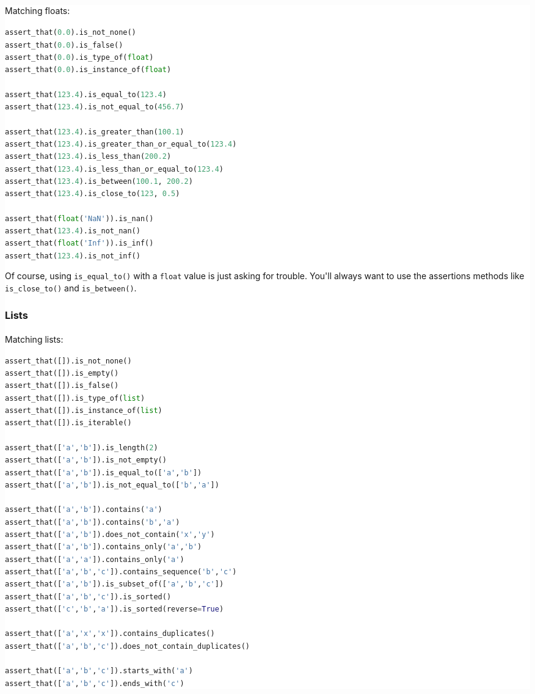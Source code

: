 Matching floats:

```py
assert_that(0.0).is_not_none()
assert_that(0.0).is_false()
assert_that(0.0).is_type_of(float)
assert_that(0.0).is_instance_of(float)

assert_that(123.4).is_equal_to(123.4)
assert_that(123.4).is_not_equal_to(456.7)

assert_that(123.4).is_greater_than(100.1)
assert_that(123.4).is_greater_than_or_equal_to(123.4)
assert_that(123.4).is_less_than(200.2)
assert_that(123.4).is_less_than_or_equal_to(123.4)
assert_that(123.4).is_between(100.1, 200.2)
assert_that(123.4).is_close_to(123, 0.5)

assert_that(float('NaN')).is_nan()
assert_that(123.4).is_not_nan()
assert_that(float('Inf')).is_inf()
assert_that(123.4).is_not_inf()
```

Of course, using `is_equal_to()` with a `float` value is just asking for trouble. You'll always want to use the assertions methods like `is_close_to()` and `is_between()`.


### Lists

Matching lists:

```py
assert_that([]).is_not_none()
assert_that([]).is_empty()
assert_that([]).is_false()
assert_that([]).is_type_of(list)
assert_that([]).is_instance_of(list)
assert_that([]).is_iterable()

assert_that(['a','b']).is_length(2)
assert_that(['a','b']).is_not_empty()
assert_that(['a','b']).is_equal_to(['a','b'])
assert_that(['a','b']).is_not_equal_to(['b','a'])

assert_that(['a','b']).contains('a')
assert_that(['a','b']).contains('b','a')
assert_that(['a','b']).does_not_contain('x','y')
assert_that(['a','b']).contains_only('a','b')
assert_that(['a','a']).contains_only('a')
assert_that(['a','b','c']).contains_sequence('b','c')
assert_that(['a','b']).is_subset_of(['a','b','c'])
assert_that(['a','b','c']).is_sorted()
assert_that(['c','b','a']).is_sorted(reverse=True)

assert_that(['a','x','x']).contains_duplicates()
assert_that(['a','b','c']).does_not_contain_duplicates()

assert_that(['a','b','c']).starts_with('a')
assert_that(['a','b','c']).ends_with('c')
```
